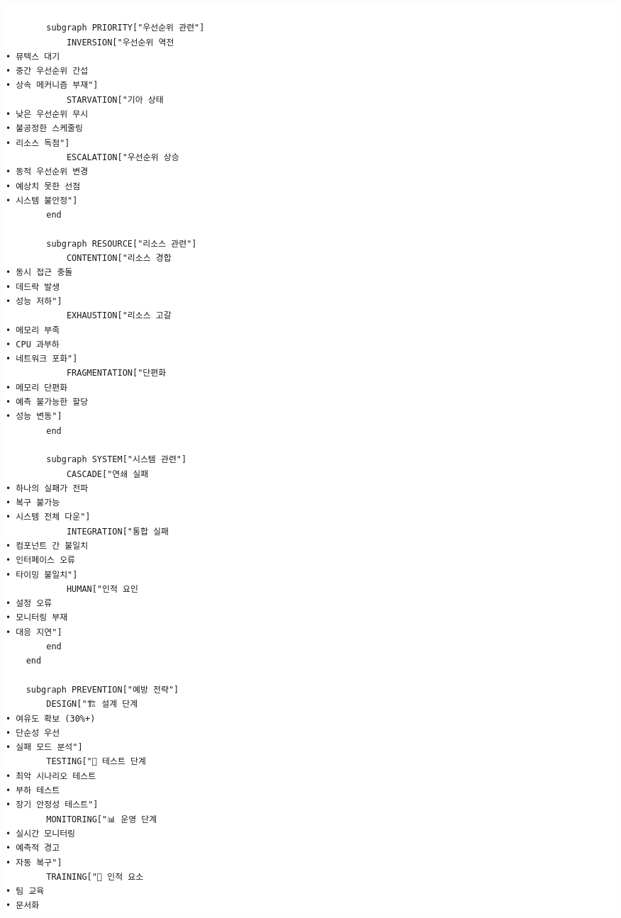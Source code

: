```mermaid
        
        subgraph PRIORITY["우선순위 관련"]
            INVERSION["우선순위 역전
• 뮤텍스 대기
• 중간 우선순위 간섭
• 상속 메커니즘 부재"]
            STARVATION["기아 상태
• 낮은 우선순위 무시
• 불공정한 스케줄링
• 리소스 독점"]
            ESCALATION["우선순위 상승
• 동적 우선순위 변경
• 예상치 못한 선점
• 시스템 불안정"]
        end
        
        subgraph RESOURCE["리소스 관련"]
            CONTENTION["리소스 경합
• 동시 접근 충돌
• 데드락 발생
• 성능 저하"]
            EXHAUSTION["리소스 고갈
• 메모리 부족
• CPU 과부하
• 네트워크 포화"]
            FRAGMENTATION["단편화
• 메모리 단편화
• 예측 불가능한 할당
• 성능 변동"]
        end
        
        subgraph SYSTEM["시스템 관련"]
            CASCADE["연쇄 실패
• 하나의 실패가 전파
• 복구 불가능
• 시스템 전체 다운"]
            INTEGRATION["통합 실패
• 컴포넌트 간 불일치
• 인터페이스 오류
• 타이밍 불일치"]
            HUMAN["인적 요인
• 설정 오류
• 모니터링 부재
• 대응 지연"]
        end
    end
    
    subgraph PREVENTION["예방 전략"]
        DESIGN["🏗️ 설계 단계
• 여유도 확보 (30%+)
• 단순성 우선
• 실패 모드 분석"]
        TESTING["🧪 테스트 단계
• 최악 시나리오 테스트
• 부하 테스트
• 장기 안정성 테스트"]
        MONITORING["📊 운영 단계
• 실시간 모니터링
• 예측적 경고
• 자동 복구"]
        TRAINING["👥 인적 요소
• 팀 교육
• 문서화
```
